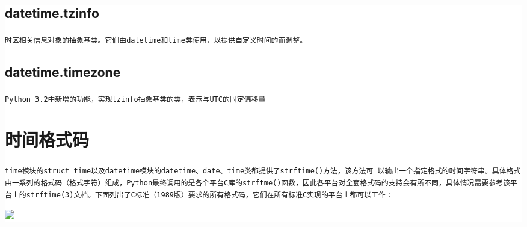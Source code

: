 ```python
```
## datetime.tzinfo
    时区相关信息对象的抽象基类。它们由datetime和time类使用，以提供自定义时间的而调整。
## datetime.timezone
    Python 3.2中新增的功能，实现tzinfo抽象基类的类，表示与UTC的固定偏移量
# 时间格式码
    time模块的struct_time以及datetime模块的datetime、date、time类都提供了strftime()方法，该方法可 以输出一个指定格式的时间字符串。具体格式由一系列的格式码（格式字符）组成，Python最终调用的是各个平台C库的strftme()函数，因此各平台对全套格式码的支持会有所不同，具体情况需要参考该平台上的strftime(3)文档。下面列出了C标准（1989版）要求的所有格式码，它们在所有标准C实现的平台上都可以工作：
![](https://images2015.cnblogs.com/blog/1063221/201702/1063221-20170205104434573-1343126060.png)
    
    

```https://blog.csdn.net/p9bl5bxp/article/details/54945920
```

